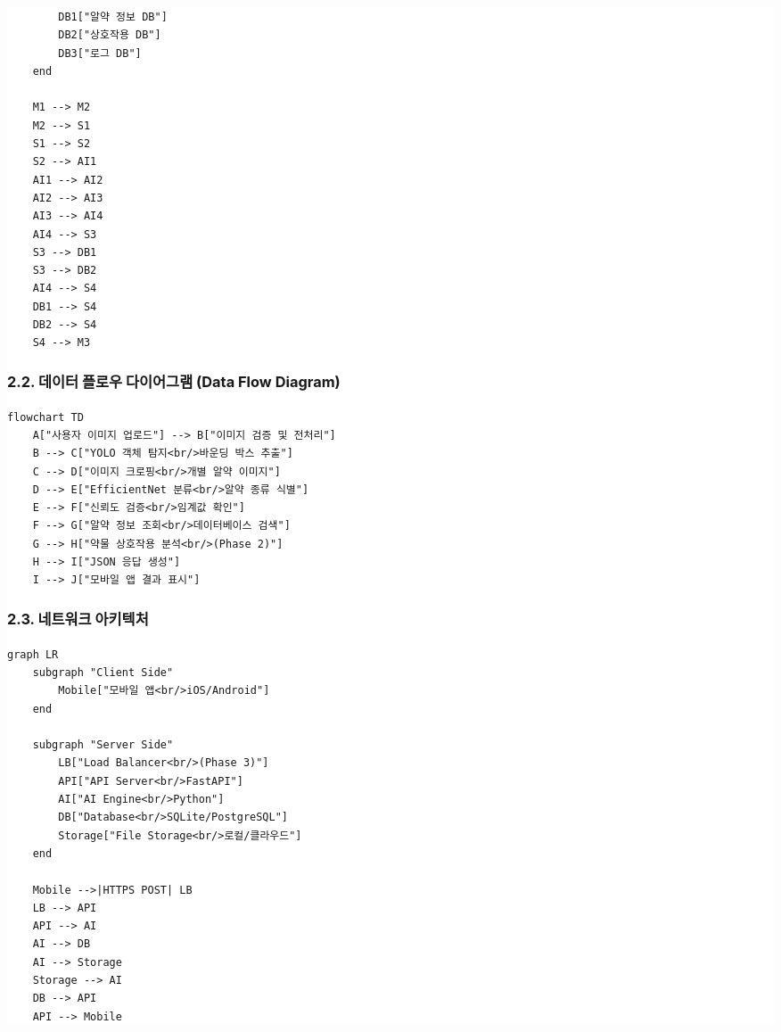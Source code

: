 ```mermaid
        DB1["알약 정보 DB"]
        DB2["상호작용 DB"]
        DB3["로그 DB"]
    end
    
    M1 --> M2
    M2 --> S1
    S1 --> S2
    S2 --> AI1
    AI1 --> AI2
    AI2 --> AI3
    AI3 --> AI4
    AI4 --> S3
    S3 --> DB1
    S3 --> DB2
    AI4 --> S4
    DB1 --> S4
    DB2 --> S4
    S4 --> M3
```

### 2.2. 데이터 플로우 다이어그램 (Data Flow Diagram)
```mermaid
flowchart TD
    A["사용자 이미지 업로드"] --> B["이미지 검증 및 전처리"]
    B --> C["YOLO 객체 탐지<br/>바운딩 박스 추출"]
    C --> D["이미지 크로핑<br/>개별 알약 이미지"]
    D --> E["EfficientNet 분류<br/>알약 종류 식별"]
    E --> F["신뢰도 검증<br/>임계값 확인"]
    F --> G["알약 정보 조회<br/>데이터베이스 검색"]
    G --> H["약물 상호작용 분석<br/>(Phase 2)"]
    H --> I["JSON 응답 생성"]
    I --> J["모바일 앱 결과 표시"]
```

### 2.3. 네트워크 아키텍처
```mermaid
graph LR
    subgraph "Client Side"
        Mobile["모바일 앱<br/>iOS/Android"]
    end
    
    subgraph "Server Side"
        LB["Load Balancer<br/>(Phase 3)"]
        API["API Server<br/>FastAPI"]
        AI["AI Engine<br/>Python"]
        DB["Database<br/>SQLite/PostgreSQL"]
        Storage["File Storage<br/>로컬/클라우드"]
    end
    
    Mobile -->|HTTPS POST| LB
    LB --> API
    API --> AI
    AI --> DB
    AI --> Storage
    Storage --> AI
    DB --> API
    API --> Mobile
```
